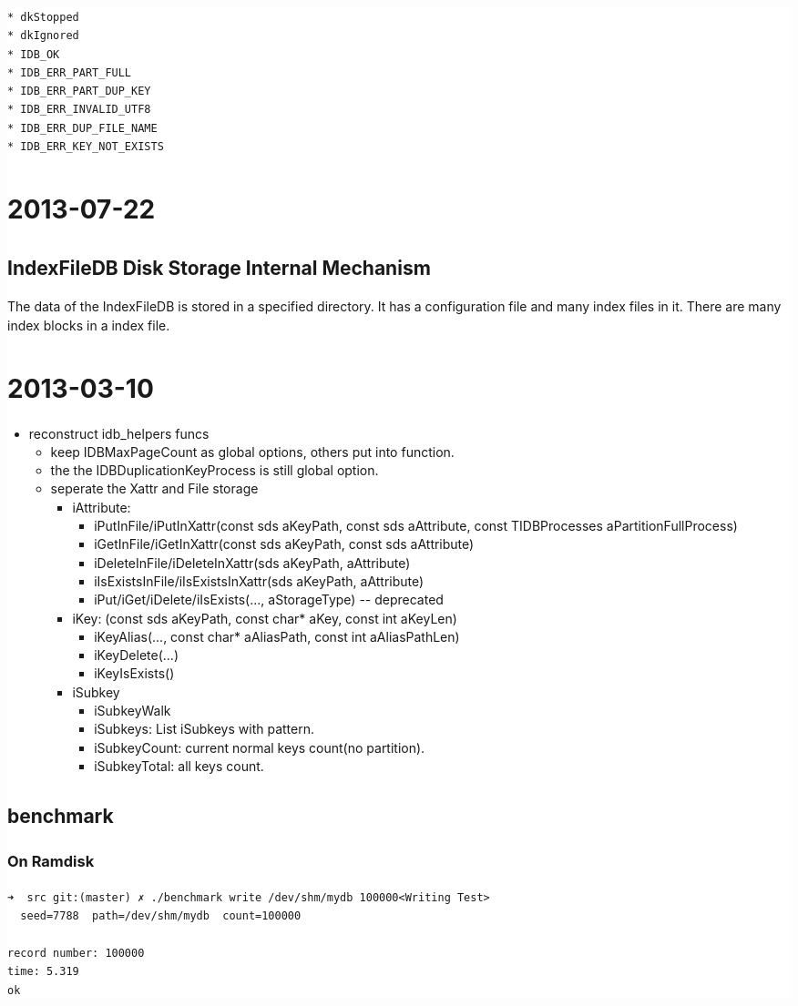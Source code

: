     * dkStopped
    * dkIgnored
    * IDB_OK
    * IDB_ERR_PART_FULL
    * IDB_ERR_PART_DUP_KEY
    * IDB_ERR_INVALID_UTF8
    * IDB_ERR_DUP_FILE_NAME
    * IDB_ERR_KEY_NOT_EXISTS


# 2013-07-22

## IndexFileDB Disk Storage Internal Mechanism

The data of the IndexFileDB is stored in a specified directory. It has a configuration file
and many index files in it. There are many index blocks in a index file.


# 2013-03-10

* reconstruct idb_helpers funcs
  * keep IDBMaxPageCount as global options, others put into function.
  * the the IDBDuplicationKeyProcess is still global option.
  * seperate the Xattr and File storage
    * iAttribute:
      * iPutInFile/iPutInXattr(const sds aKeyPath, const sds aAttribute, const TIDBProcesses aPartitionFullProcess)
      * iGetInFile/iGetInXattr(const sds aKeyPath, const sds aAttribute)
      * iDeleteInFile/iDeleteInXattr(sds aKeyPath, aAttribute)
      * iIsExistsInFile/iIsExistsInXattr(sds aKeyPath, aAttribute)
      * iPut/iGet/iDelete/iIsExists(..., aStorageType) -- deprecated
    * iKey: (const sds aKeyPath, const char* aKey, const int aKeyLen)
      * iKeyAlias(..., const char* aAliasPath, const int aAliasPathLen)
      * iKeyDelete(...)
      * iKeyIsExists()
    * iSubkey
      * iSubkeyWalk
      * iSubkeys: List iSubkeys with pattern.
      * iSubkeyCount: current normal keys count(no partition).
      * iSubkeyTotal: all keys count.


## benchmark


### On Ramdisk

    ➜  src git:(master) ✗ ./benchmark write /dev/shm/mydb 100000<Writing Test>
      seed=7788  path=/dev/shm/mydb  count=100000

    record number: 100000
    time: 5.319
    ok
